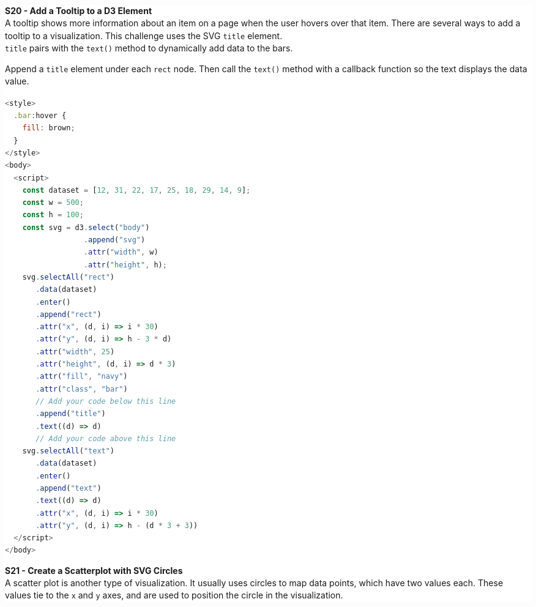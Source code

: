 **S20 - Add a Tooltip to a D3 Element**<br>
A tooltip shows more information about an item on a page when the user hovers over that item. There are several ways to add a tooltip to a visualization. This challenge uses the SVG `title` element.<br>
`title` pairs with the `text()` method to dynamically add data to the bars.<br>

Append a `title` element under each `rect` node. Then call the `text()` method with a callback function so the text displays the data value.

```js
<style>
  .bar:hover {
    fill: brown;
  }
</style>
<body>
  <script>
    const dataset = [12, 31, 22, 17, 25, 18, 29, 14, 9];
    const w = 500;
    const h = 100;
    const svg = d3.select("body")
                  .append("svg")
                  .attr("width", w)
                  .attr("height", h);
    svg.selectAll("rect")
       .data(dataset)
       .enter()
       .append("rect")
       .attr("x", (d, i) => i * 30)
       .attr("y", (d, i) => h - 3 * d)
       .attr("width", 25)
       .attr("height", (d, i) => d * 3)
       .attr("fill", "navy")
       .attr("class", "bar")
       // Add your code below this line
       .append("title")
       .text((d) => d)
       // Add your code above this line
    svg.selectAll("text")
       .data(dataset)
       .enter()
       .append("text")
       .text((d) => d)
       .attr("x", (d, i) => i * 30)
       .attr("y", (d, i) => h - (d * 3 + 3))
  </script>
</body>
```

**S21 - Create a Scatterplot with SVG Circles**<br>
A scatter plot is another type of visualization. It usually uses circles to map data points, which have two values each. These values tie to the `x` and `y` axes, and are used to position the circle in the visualization.<br>
